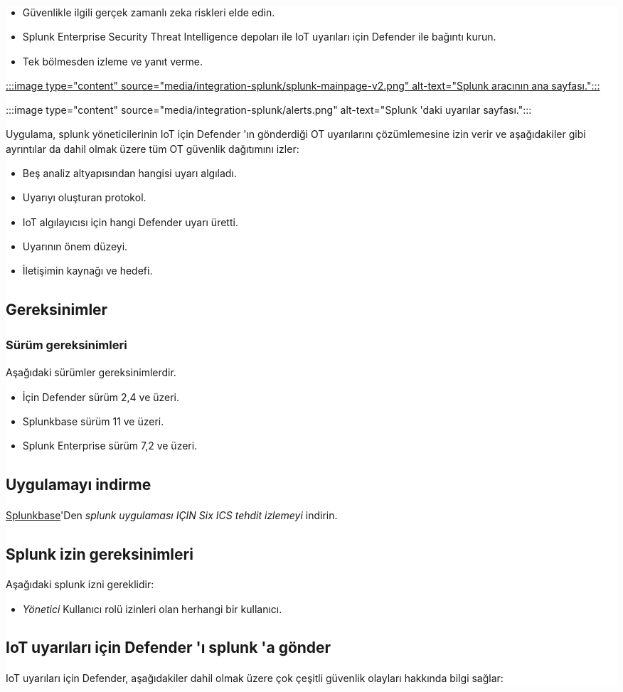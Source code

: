 - Güvenlikle ilgili gerçek zamanlı zeka riskleri elde edin.

- Splunk Enterprise Security Threat Intelligence depoları ile IoT uyarıları için Defender ile bağıntı kurun.

- Tek bölmesden izleme ve yanıt verme.

[:::image type="content" source="media/integration-splunk/splunk-mainpage-v2.png" alt-text="Splunk aracının ana sayfası.":::](media/integration-splunk/splunk-mainpage-v2.png#lightbox)

:::image type="content" source="media/integration-splunk/alerts.png" alt-text="Splunk 'daki uyarılar sayfası.":::

Uygulama, splunk yöneticilerinin IoT için Defender 'ın gönderdiği OT uyarılarını çözümlemesine izin verir ve aşağıdakiler gibi ayrıntılar da dahil olmak üzere tüm OT güvenlik dağıtımını izler:

- Beş analiz altyapısından hangisi uyarı algıladı.

- Uyarıyı oluşturan protokol.

- IoT algılayıcısı için hangi Defender uyarı üretti.

- Uyarının önem düzeyi.

- İletişimin kaynağı ve hedefi.

## <a name="requirements"></a>Gereksinimler

### <a name="version-requirements"></a>Sürüm gereksinimleri

Aşağıdaki sürümler gereksinimlerdir.

- İçin Defender sürüm 2,4 ve üzeri.

- Splunkbase sürüm 11 ve üzeri.

- Splunk Enterprise sürüm 7,2 ve üzeri.
  
## <a name="download-the-application"></a>Uygulamayı indirme

[Splunkbase](https://splunkbase.splunk.com/app/4313/)'Den *splunk uygulaması IÇIN Six ICS tehdit izlemeyi* indirin.

## <a name="splunk-permission-requirements"></a>Splunk izin gereksinimleri

Aşağıdaki splunk izni gereklidir:

- *Yönetici* Kullanıcı rolü izinleri olan herhangi bir kullanıcı.

## <a name="send-defender-for-iot-alerts-to-splunk"></a>IoT uyarıları için Defender 'ı splunk 'a gönder

IoT uyarıları için Defender, aşağıdakiler dahil olmak üzere çok çeşitli güvenlik olayları hakkında bilgi sağlar:
